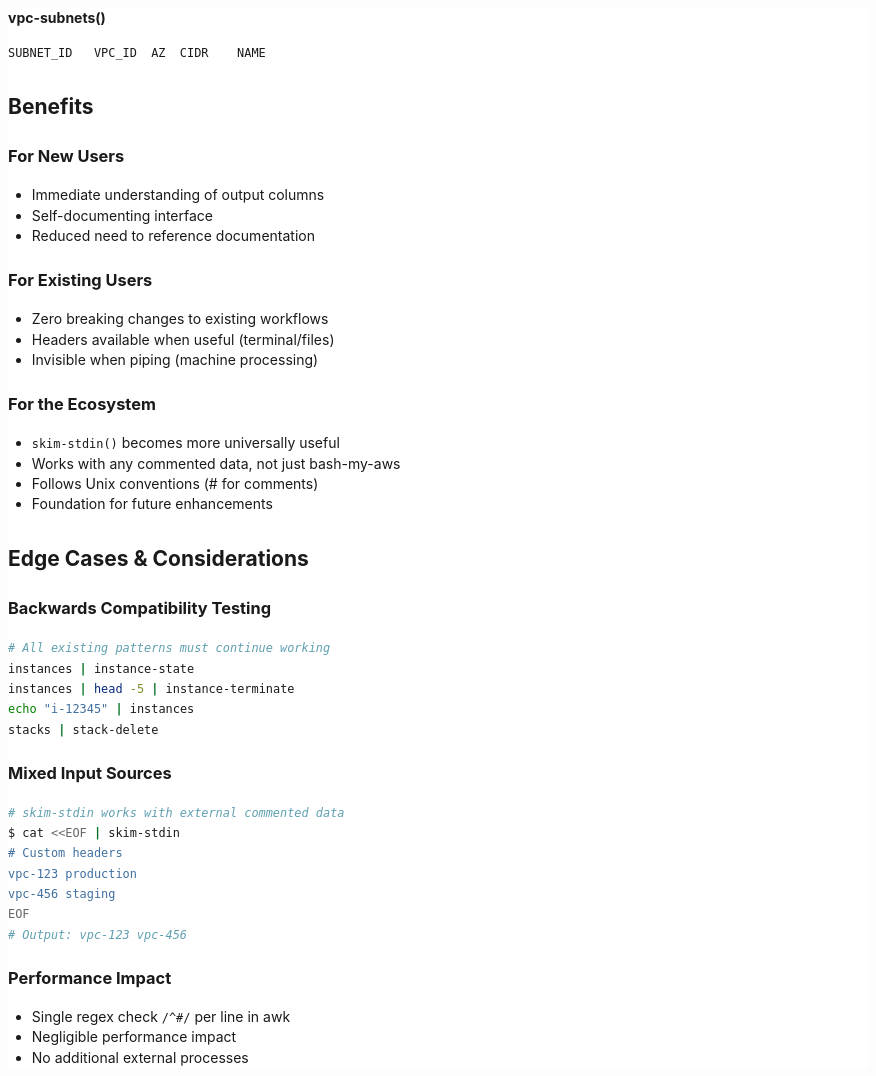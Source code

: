 **vpc-subnets()**
```
SUBNET_ID	VPC_ID	AZ	CIDR	NAME
```

## Benefits

### For New Users
- Immediate understanding of output columns
- Self-documenting interface
- Reduced need to reference documentation

### For Existing Users  
- Zero breaking changes to existing workflows
- Headers available when useful (terminal/files)
- Invisible when piping (machine processing)

### For the Ecosystem
- `skim-stdin()` becomes more universally useful
- Works with any commented data, not just bash-my-aws
- Follows Unix conventions (# for comments)
- Foundation for future enhancements

## Edge Cases & Considerations

### Backwards Compatibility Testing
```bash
# All existing patterns must continue working
instances | instance-state
instances | head -5 | instance-terminate
echo "i-12345" | instances
stacks | stack-delete
```

### Mixed Input Sources
```bash
# skim-stdin works with external commented data
$ cat <<EOF | skim-stdin
# Custom headers
vpc-123 production  
vpc-456 staging
EOF
# Output: vpc-123 vpc-456
```

### Performance Impact
- Single regex check `/^#/` per line in awk
- Negligible performance impact
- No additional external processes
